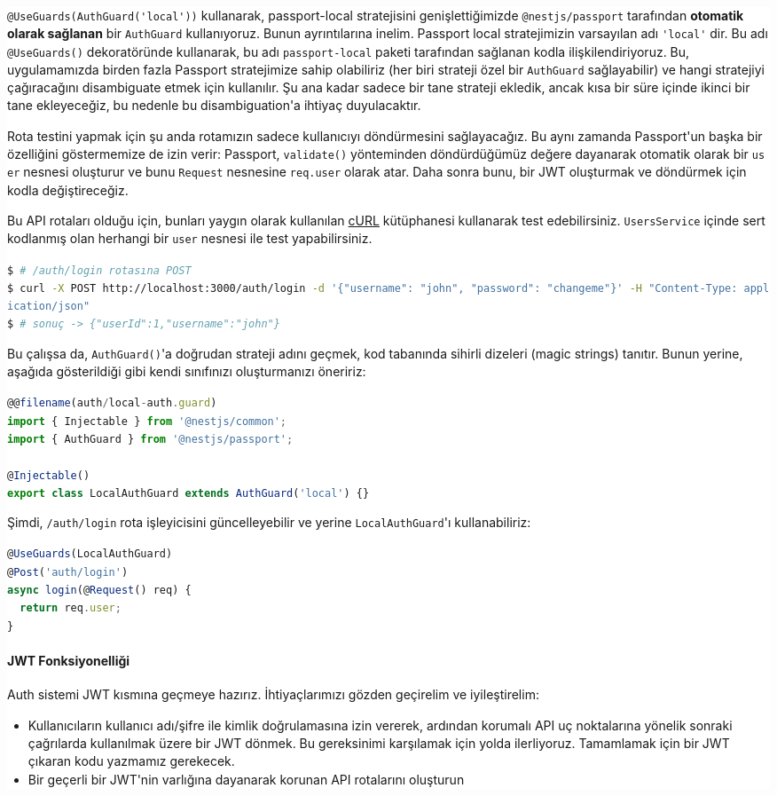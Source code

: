 `@UseGuards(AuthGuard('local'))` kullanarak, passport-local stratejisini genişlettiğimizde `@nestjs/passport` tarafından **otomatik olarak sağlanan** bir `AuthGuard` kullanıyoruz. Bunun ayrıntılarına inelim. Passport local stratejimizin varsayılan adı `'local'` dir. Bu adı `@UseGuards()` dekoratöründe kullanarak, bu adı `passport-local` paketi tarafından sağlanan kodla ilişkilendiriyoruz. Bu, uygulamamızda birden fazla Passport stratejimize sahip olabiliriz (her biri strateji özel bir `AuthGuard` sağlayabilir) ve hangi stratejiyi çağıracağını disambiguate etmek için kullanılır. Şu ana kadar sadece bir tane strateji ekledik, ancak kısa bir süre içinde ikinci bir tane ekleyeceğiz, bu nedenle bu disambiguation'a ihtiyaç duyulacaktır.

Rota testini yapmak için şu anda rotamızın sadece kullanıcıyı döndürmesini sağlayacağız. Bu aynı zamanda Passport'un başka bir özelliğini göstermemize de izin verir: Passport, `validate()` yönteminden döndürdüğümüz değere dayanarak otomatik olarak bir `user` nesnesi oluşturur ve bunu `Request` nesnesine `req.user` olarak atar. Daha sonra bunu, bir JWT oluşturmak ve döndürmek için kodla değiştireceğiz.

Bu API rotaları olduğu için, bunları yaygın olarak kullanılan [cURL](https://curl.haxx.se/) kütüphanesi kullanarak test edebilirsiniz. `UsersService` içinde sert kodlanmış olan herhangi bir `user` nesnesi ile test yapabilirsiniz.

```bash
$ # /auth/login rotasına POST
$ curl -X POST http://localhost:3000/auth/login -d '{"username": "john", "password": "changeme"}' -H "Content-Type: application/json"
$ # sonuç -> {"userId":1,"username":"john"}
```

Bu çalışsa da, `AuthGuard()`'a doğrudan strateji adını geçmek, kod tabanında sihirli dizeleri (magic strings) tanıtır. Bunun yerine, aşağıda gösterildiği gibi kendi sınıfınızı oluşturmanızı öneririz:

```typescript
@@filename(auth/local-auth.guard)
import { Injectable } from '@nestjs/common';
import { AuthGuard } from '@nestjs/passport';

@Injectable()
export class LocalAuthGuard extends AuthGuard('local') {}
```

Şimdi, `/auth/login` rota işleyicisini güncelleyebilir ve yerine `LocalAuthGuard`'ı kullanabiliriz:

```typescript
@UseGuards(LocalAuthGuard)
@Post('auth/login')
async login(@Request() req) {
  return req.user;
}
```

#### JWT Fonksiyonelliği

Auth sistemi JWT kısmına geçmeye hazırız. İhtiyaçlarımızı gözden geçirelim ve iyileştirelim:

- Kullanıcıların kullanıcı adı/şifre ile kimlik doğrulamasına izin vererek, ardından korumalı API uç noktalarına yönelik sonraki çağrılarda kullanılmak üzere bir JWT dönmek. Bu gereksinimi karşılamak için yolda ilerliyoruz. Tamamlamak için bir JWT çıkaran kodu yazmamız gerekecek.
- Bir geçerli bir JWT'nin varlığına dayanarak korunan API rotalarını oluşturun
